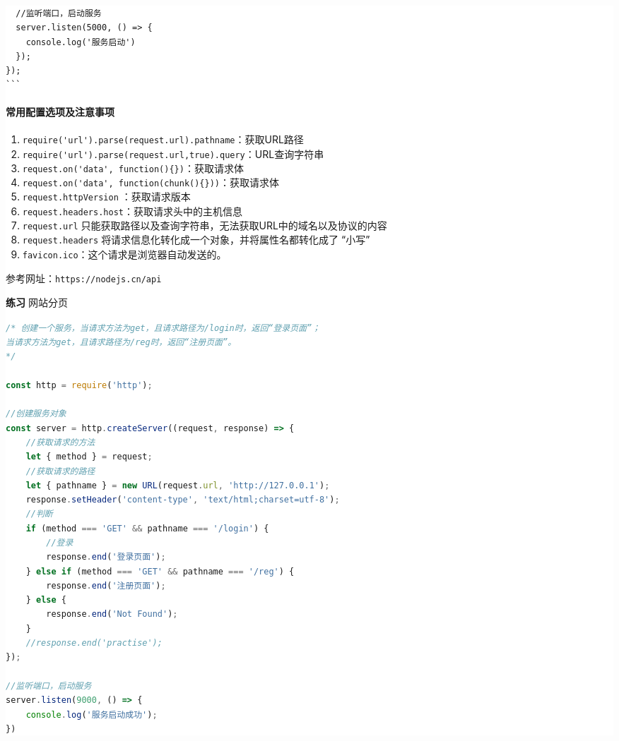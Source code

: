       //监听端口，启动服务
      server.listen(5000, () => {
        console.log('服务启动')
      });
    });
    ```

#### 常用配置选项及注意事项

1. `require('url').parse(request.url).pathname`：获取URL路径
2. `require('url').parse(request.url,true).query`：URL查询字符串
3. `request.on('data', function(){})`：获取请求体
4. `request.on('data', function(chunk(){}))`：获取请求体
5. `request.httpVersion` ：获取请求版本
6. `request.headers.host`：获取请求头中的主机信息
7. `request.url` 只能获取路径以及查询字符串，无法获取URL中的域名以及协议的内容
8. `request.headers` 将请求信息化转化成一个对象，并将属性名都转化成了 “小写”
9. `favicon.ico`：这个请求是浏览器自动发送的。

参考网址：`https://nodejs.cn/api`

**练习** 网站分页

```javascript
/* 创建一个服务，当请求方法为get，且请求路径为/login时，返回“登录页面”；
当请求方法为get，且请求路径为/reg时，返回“注册页面”。
*/

const http = require('http');

//创建服务对象
const server = http.createServer((request, response) => {
    //获取请求的方法
    let { method } = request;
    //获取请求的路径
    let { pathname } = new URL(request.url, 'http://127.0.0.1');
    response.setHeader('content-type', 'text/html;charset=utf-8');
    //判断
    if (method === 'GET' && pathname === '/login') {
        //登录
        response.end('登录页面');
    } else if (method === 'GET' && pathname === '/reg') {
        response.end('注册页面');
    } else {
        response.end('Not Found');
    }
    //response.end('practise');
});

//监听端口，启动服务
server.listen(9000, () => {
    console.log('服务启动成功');
})
```
